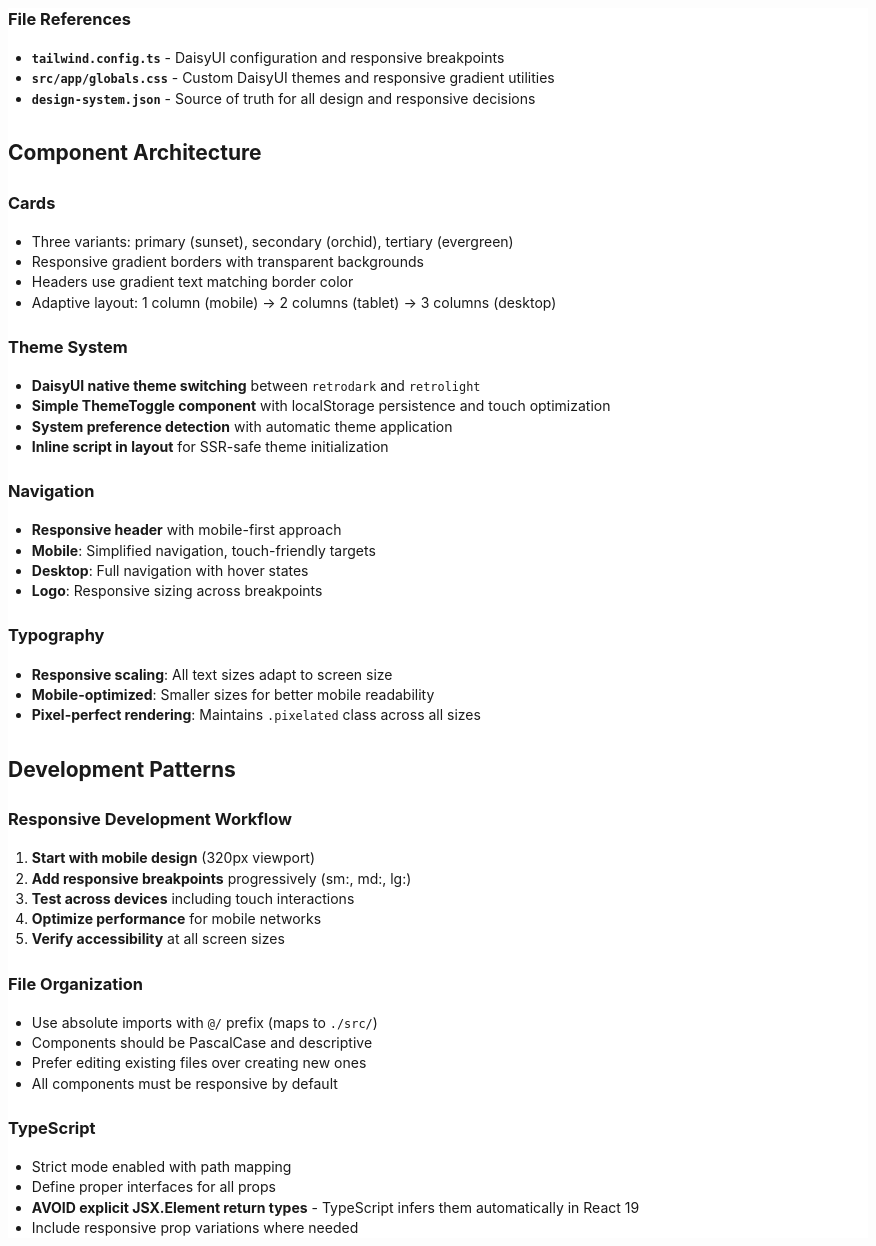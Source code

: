 ### File References
- **`tailwind.config.ts`** - DaisyUI configuration and responsive breakpoints
- **`src/app/globals.css`** - Custom DaisyUI themes and responsive gradient utilities
- **`design-system.json`** - Source of truth for all design and responsive decisions

## Component Architecture

### Cards
- Three variants: primary (sunset), secondary (orchid), tertiary (evergreen)
- Responsive gradient borders with transparent backgrounds
- Headers use gradient text matching border color
- Adaptive layout: 1 column (mobile) → 2 columns (tablet) → 3 columns (desktop)

### Theme System
- **DaisyUI native theme switching** between `retrodark` and `retrolight`
- **Simple ThemeToggle component** with localStorage persistence and touch optimization
- **System preference detection** with automatic theme application
- **Inline script in layout** for SSR-safe theme initialization

### Navigation
- **Responsive header** with mobile-first approach
- **Mobile**: Simplified navigation, touch-friendly targets
- **Desktop**: Full navigation with hover states
- **Logo**: Responsive sizing across breakpoints

### Typography
- **Responsive scaling**: All text sizes adapt to screen size
- **Mobile-optimized**: Smaller sizes for better mobile readability
- **Pixel-perfect rendering**: Maintains `.pixelated` class across all sizes

## Development Patterns

### Responsive Development Workflow
1. **Start with mobile design** (320px viewport)
2. **Add responsive breakpoints** progressively (sm:, md:, lg:)
3. **Test across devices** including touch interactions
4. **Optimize performance** for mobile networks
5. **Verify accessibility** at all screen sizes

### File Organization
- Use absolute imports with `@/` prefix (maps to `./src/`)
- Components should be PascalCase and descriptive
- Prefer editing existing files over creating new ones
- All components must be responsive by default

### TypeScript
- Strict mode enabled with path mapping
- Define proper interfaces for all props
- **AVOID explicit JSX.Element return types** - TypeScript infers them automatically in React 19
- Include responsive prop variations where needed
